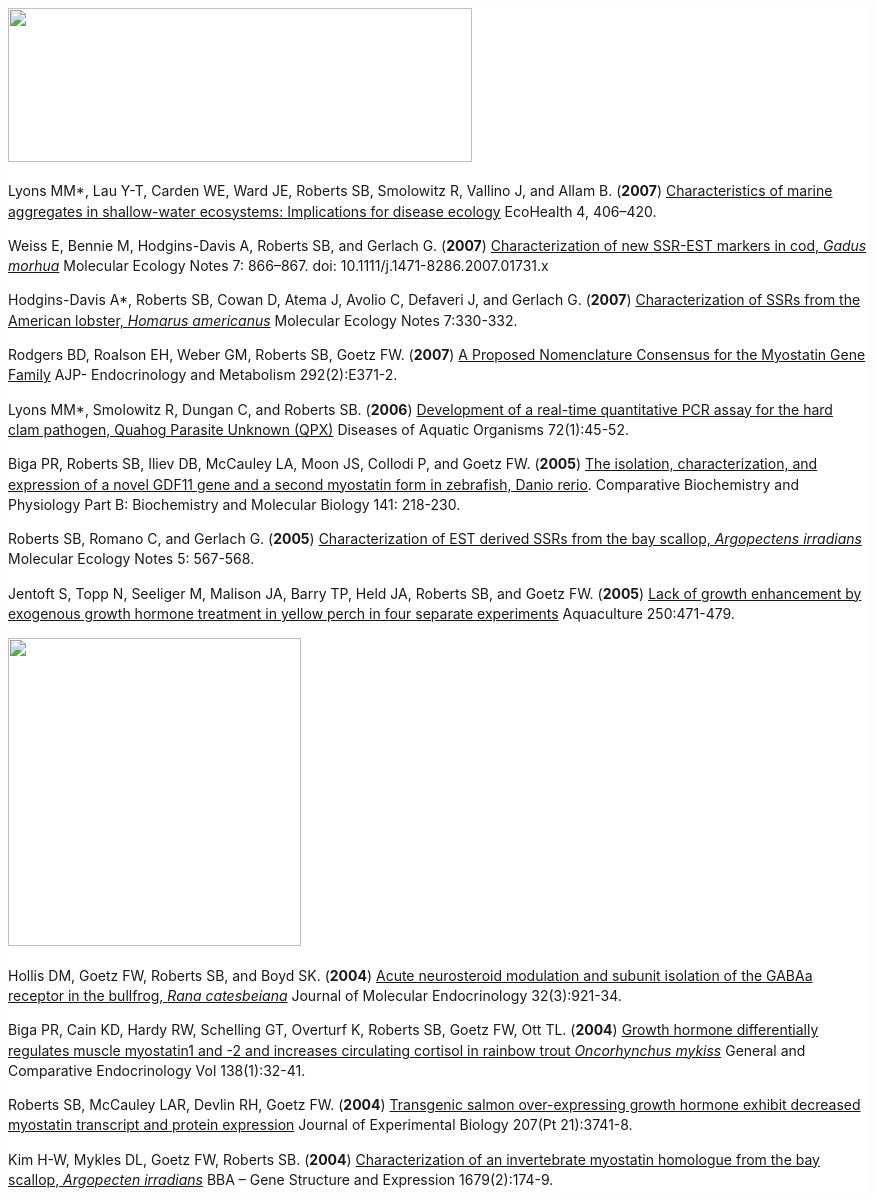 

<img class="alignnone" title="align" alt="" src="http://ars.els-cdn.com/content/image/1-s2.0-S0145305X08000451-gr1.jpg" width="464" height="154" /></p>


Lyons MM*, Lau Y-T, Carden WE, Ward JE, Roberts SB, Smolowitz R, Vallino J, and Allam B. (**2007**) [Characteristics of marine aggregates in shallow-water ecosystems: Implications for disease ecology](http://www.springerlink.com/content/v106205xn62ju541/?MUD=MP) EcoHealth 4, 406–420.

Weiss E, Bennie M, Hodgins-Davis A, Roberts SB, and Gerlach G. (**2007**) [Characterization of new SSR-EST markers in cod, _Gadus morhua_](http://onlinelibrary.wiley.com/doi/10.1111/j.1471-8286.2007.01731.x/abstract) Molecular Ecology Notes 7: 866–867. doi: 10.1111/j.1471-8286.2007.01731.x

Hodgins-Davis A*, Roberts SB, Cowan D, Atema J, Avolio C, Defaveri J, and Gerlach G. (**2007**) [Characterization of SSRs from the American lobster, _Homarus americanus_](http://onlinelibrary.wiley.com/doi/10.1111/j.1471-8286.2006.01597.x/abstract)  Molecular Ecology Notes 7:330-332.

Rodgers BD, Roalson EH, Weber GM, Roberts SB, Goetz FW. (**2007**) [A Proposed Nomenclature Consensus for the Myostatin Gene Family](http://ajpendo.physiology.org/content/292/2/E371.full) AJP- Endocrinology and Metabolism 292(2):E371-2.

Lyons MM*, Smolowitz R, Dungan C, and Roberts SB. (**2006**) [Development of a real-time quantitative PCR assay for the hard clam pathogen, Quahog Parasite Unknown (QPX)](http://www.int-res.com/abstracts/dao/v72/n1/p45-52/) Diseases of Aquatic Organisms 72(1):45-52.

Biga PR, Roberts SB, Iliev DB, McCauley LA, Moon JS, Collodi P, and Goetz FW. (**2005**) [The isolation, characterization, and expression of a novel GDF11 gene and a second myostatin form in zebrafish, Danio rerio</a>. Comparative Biochemistry and Physiology](http://www.sciencedirect.com/science/article/pii/S1096495905000709) Part B: Biochemistry and Molecular Biology 141: 218-230.

Roberts SB, Romano C, and Gerlach G. (**2005**) [Characterization of EST derived SSRs from the bay scallop, _Argopectens irradians_ ](http://onlinelibrary.wiley.com/doi/10.1111/j.1471-8286.2005.00996.x/abstract)Molecular Ecology Notes 5: 567-568.

Jentoft S, Topp N, Seeliger M, Malison JA, Barry TP, Held JA, Roberts SB, and Goetz FW. (**2005**) [Lack of growth enhancement by exogenous growth hormone treatment in yellow perch in four separate experiments](http://www.sciencedirect.com/science/article/pii/S0044848605001675) Aquaculture 250:471-479.


<img class="alignright" title="coho" alt="" src="http://jeb.biologists.org/content/207/21/3741/F1.medium.gif" width="293" height="308" /></p>


Hollis DM, Goetz FW, Roberts SB, and Boyd SK. (**2004**) [Acute neurosteroid modulation and subunit isolation of the GABAa receptor in the bullfrog, _Rana catesbeiana_](http://jme.endocrinology-journals.org/content/32/3/921.abstract) Journal of Molecular Endocrinology 32(3):921-34.

Biga PR, Cain KD, Hardy RW, Schelling GT, Overturf K, Roberts SB, Goetz FW, Ott TL.  (**2004**) [Growth hormone differentially regulates muscle myostatin1 and -2 and increases circulating cortisol in rainbow trout *Oncorhynchus mykiss*](http://www.fish.washington.edu/research/genefish/reprints/GCE2004biga.pdf)  General and Comparative Endocrinology Vol 138(1):32-41.

Roberts SB, McCauley LAR, Devlin RH, Goetz FW.  (**2004**)  [Transgenic salmon over-expressing growth hormone exhibit decreased myostatin transcript and protein expression](http://jeb.biologists.org/content/207/21/3741.full) Journal of Experimental Biology  207(Pt 21):3741-8.

Kim H-W, Mykles DL, Goetz FW, Roberts SB.  (**2004**) [Characterization of an invertebrate myostatin homologue from the bay scallop, *Argopecten irradians*](http://www.sciencedirect.com/science/article/pii/S0167478104001137) BBA – Gene Structure and Expression 1679(2):174-9.
